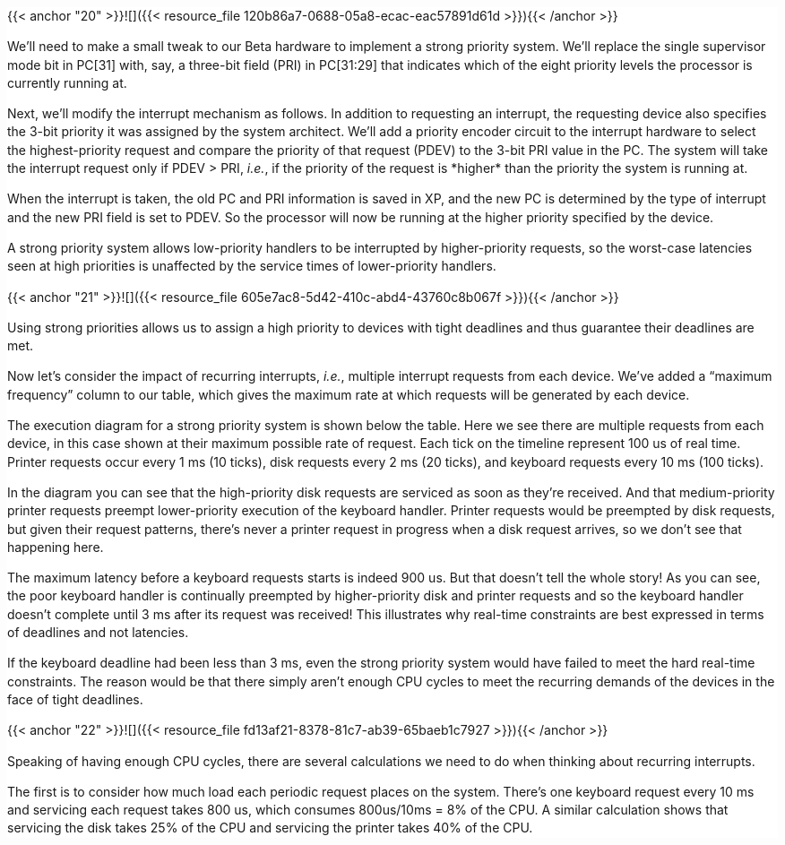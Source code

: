 {{< anchor "20" >}}![]({{< resource_file 120b86a7-0688-05a8-ecac-eac57891d61d >}}){{< /anchor >}}

We’ll need to make a small tweak to our Beta hardware to implement a strong priority system. We’ll replace the single supervisor mode bit in PC\[31\] with, say, a three-bit field (PRI) in PC\[31:29\] that indicates which of the eight priority levels the processor is currently running at.

Next, we’ll modify the interrupt mechanism as follows. In addition to requesting an interrupt, the requesting device also specifies the 3-bit priority it was assigned by the system architect. We’ll add a priority encoder circuit to the interrupt hardware to select the highest-priority request and compare the priority of that request (PDEV) to the 3-bit PRI value in the PC. The system will take the interrupt request only if PDEV > PRI, _i.e._, if the priority of the request is \*higher\* than the priority the system is running at.

When the interrupt is taken, the old PC and PRI information is saved in XP, and the new PC is determined by the type of interrupt and the new PRI field is set to PDEV. So the processor will now be running at the higher priority specified by the device.

A strong priority system allows low-priority handlers to be interrupted by higher-priority requests, so the worst-case latencies seen at high priorities is unaffected by the service times of lower-priority handlers.

{{< anchor "21" >}}![]({{< resource_file 605e7ac8-5d42-410c-abd4-43760c8b067f >}}){{< /anchor >}}

Using strong priorities allows us to assign a high priority to devices with tight deadlines and thus guarantee their deadlines are met.

Now let’s consider the impact of recurring interrupts, _i.e._, multiple interrupt requests from each device. We’ve added a “maximum frequency” column to our table, which gives the maximum rate at which requests will be generated by each device.

The execution diagram for a strong priority system is shown below the table. Here we see there are multiple requests from each device, in this case shown at their maximum possible rate of request. Each tick on the timeline represent 100 us of real time. Printer requests occur every 1 ms (10 ticks), disk requests every 2 ms (20 ticks), and keyboard requests every 10 ms (100 ticks).

In the diagram you can see that the high-priority disk requests are serviced as soon as they’re received. And that medium-priority printer requests preempt lower-priority execution of the keyboard handler. Printer requests would be preempted by disk requests, but given their request patterns, there’s never a printer request in progress when a disk request arrives, so we don’t see that happening here.

The maximum latency before a keyboard requests starts is indeed 900 us. But that doesn’t tell the whole story! As you can see, the poor keyboard handler is continually preempted by higher-priority disk and printer requests and so the keyboard handler doesn’t complete until 3 ms after its request was received! This illustrates why real-time constraints are best expressed in terms of deadlines and not latencies.

If the keyboard deadline had been less than 3 ms, even the strong priority system would have failed to meet the hard real-time constraints. The reason would be that there simply aren’t enough CPU cycles to meet the recurring demands of the devices in the face of tight deadlines.

{{< anchor "22" >}}![]({{< resource_file fd13af21-8378-81c7-ab39-65baeb1c7927 >}}){{< /anchor >}}

Speaking of having enough CPU cycles, there are several calculations we need to do when thinking about recurring interrupts.

The first is to consider how much load each periodic request places on the system. There’s one keyboard request every 10 ms and servicing each request takes 800 us, which consumes 800us/10ms = 8% of the CPU. A similar calculation shows that servicing the disk takes 25% of the CPU and servicing the printer takes 40% of the CPU.
